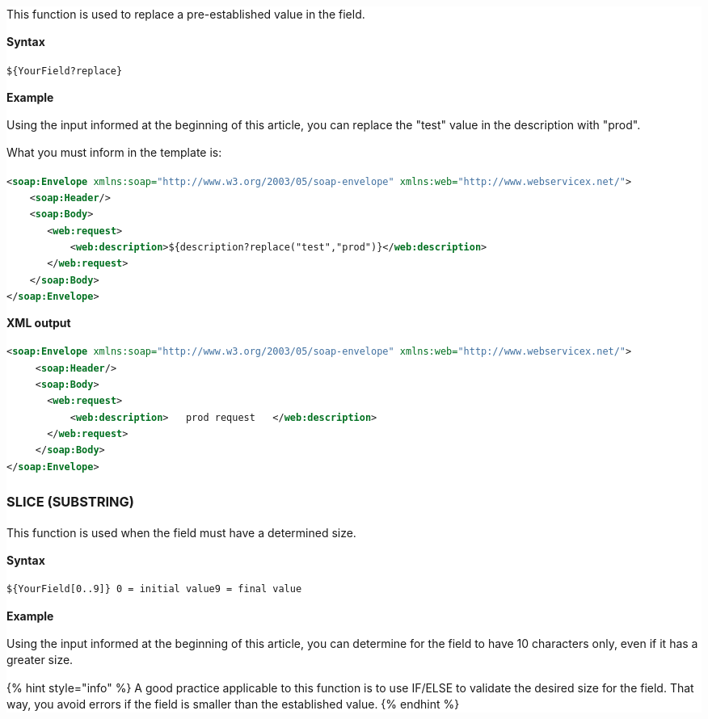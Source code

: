 This function is used to replace a pre-established value in the field.

**Syntax**

```
${YourField?replace}

```

**Example**

Using the input informed at the beginning of this article, you can replace the "test" value in the description with "prod".

What you must inform in the template is:

```xml
<soap:Envelope xmlns:soap="http://www.w3.org/2003/05/soap-envelope" xmlns:web="http://www.webservicex.net/"> 
    <soap:Header/>  
    <soap:Body> 
       <web:request> 
           <web:description>${description?replace("test","prod")}</web:description> 
       </web:request> 
    </soap:Body> 
</soap:Envelope>
```

**XML output**

```xml
<soap:Envelope xmlns:soap="http://www.w3.org/2003/05/soap-envelope" xmlns:web="http://www.webservicex.net/">
     <soap:Header/>
     <soap:Body>
	   <web:request>
	       <web:description>   prod request   </web:description>
	   </web:request>
     </soap:Body>
</soap:Envelope>
```

### SLICE (SUBSTRING) <a href="#slice-substring" id="slice-substring"></a>

This function is used when the field must have a determined size.

**Syntax**

```
${YourField[0..9]} 0 = initial value9 = final value
```

**Example**

Using the input informed at the beginning of this article, you can determine for the field to have 10 characters only, even if it has a greater size.

{% hint style="info" %}
A good practice applicable to this function is to use IF/ELSE to validate the desired size for the field. That way, you avoid errors if the field is smaller than the established value.
{% endhint %}
